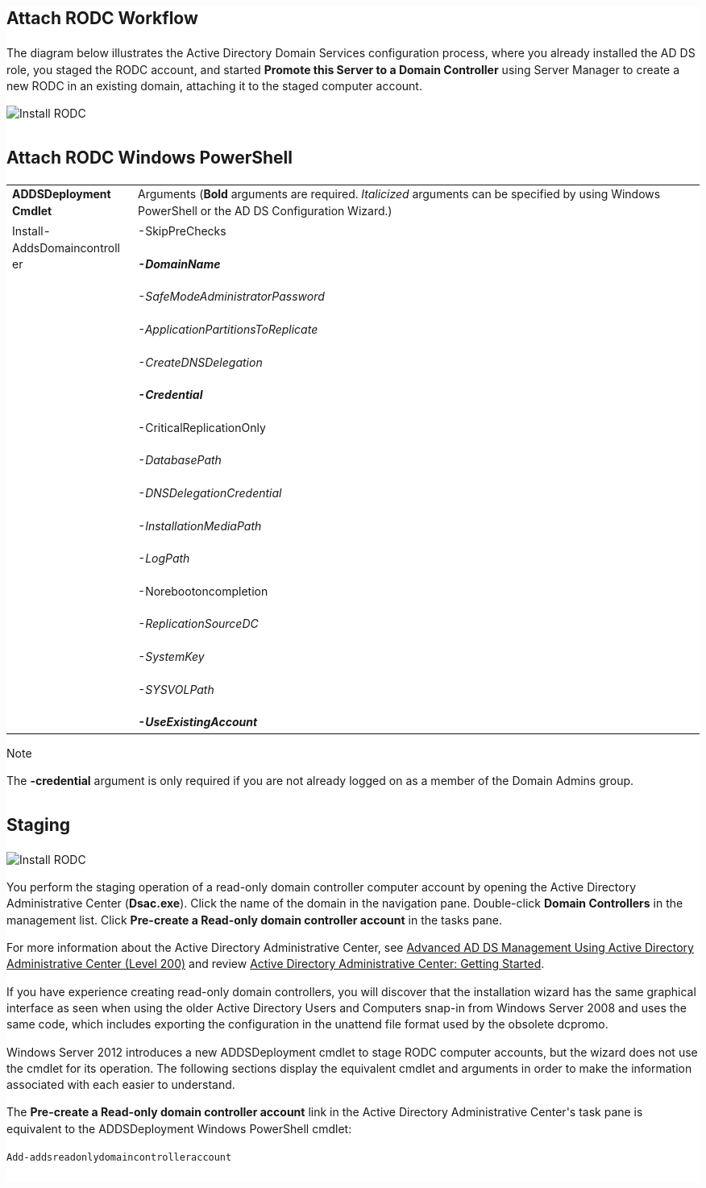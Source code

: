 ## Attach RODC Workflow  
The diagram below illustrates the Active Directory Domain Services configuration process, where you already installed the AD DS role, you staged the RODC account, and started **Promote this Server to a Domain Controller** using Server Manager to create a new RODC in an existing domain, attaching it to the staged computer account.  
  
![Install RODC](media/Install-a-Windows-Server-2012-Active-Directory-Read-Only-Domain-Controller--RODC---Level-200-/adds_stageddeploy_beta1.png)  
  
## <a name="BKMK_AttachPS"></a>Attach RODC Windows PowerShell  
  
|||  
|-|-|  
|**ADDSDeployment Cmdlet**|Arguments (**Bold** arguments are required. *Italicized* arguments can be specified by using Windows PowerShell or the AD DS Configuration Wizard.)|  
|Install-AddsDomaincontroller|-SkipPreChecks<br /><br />***-DomainName***<br /><br />*-SafeModeAdministratorPassword*<br /><br />*-ApplicationPartitionsToReplicate*<br /><br />*-CreateDNSDelegation*<br /><br />***-Credential***<br /><br />-CriticalReplicationOnly<br /><br />*-DatabasePath*<br /><br />*-DNSDelegationCredential*<br /><br />*-InstallationMediaPath*<br /><br />*-LogPath*<br /><br />-Norebootoncompletion<br /><br />*-ReplicationSourceDC*<br /><br />*-SystemKey*<br /><br />*-SYSVOLPath*<br /><br />***-UseExistingAccount***|  
  
> [!NOTE]  
> The **-credential** argument is only required if you are not already logged on as a member of the Domain Admins group.  
  
## Staging  
![Install RODC](media/Install-a-Windows-Server-2012-Active-Directory-Read-Only-Domain-Controller--RODC---Level-200-/ADDS_SMI_TR_PreCreateRODC.png)  
  
You perform the staging operation of a read-only domain controller computer account by opening the Active Directory Administrative Center (**Dsac.exe**). Click the name of the domain in the navigation pane. Double-click **Domain Controllers** in the management list. Click **Pre-create a Read-only domain controller account** in the tasks pane.  
  
For more information about the Active Directory Administrative Center, see [Advanced AD DS Management Using Active Directory Administrative Center &#40;Level 200&#41;](../../../ad-ds/get-started/adac/Advanced-AD-DS-Management-Using-Active-Directory-Administrative-Center--Level-200-.md) and review [Active Directory Administrative Center: Getting Started](https://technet.microsoft.com/library/dd560651(WS.10).aspx).  
  
If you have experience creating read-only domain controllers, you will discover that the installation wizard has the same graphical interface as seen when using the older Active Directory Users and Computers snap-in from Windows Server 2008 and uses the same code, which includes exporting the configuration in the unattend file format used by the obsolete dcpromo.  
  
Windows Server 2012 introduces a new ADDSDeployment cmdlet to stage RODC computer accounts, but the wizard does not use the cmdlet for its operation. The following sections display the equivalent cmdlet and arguments in order to make the information associated with each easier to understand.  
  
The **Pre-create a Read-only domain controller account** link in the Active Directory Administrative Center's task pane is equivalent to the ADDSDeployment Windows PowerShell cmdlet:  
  
```  
Add-addsreadonlydomaincontrolleraccount  
  
```  
  